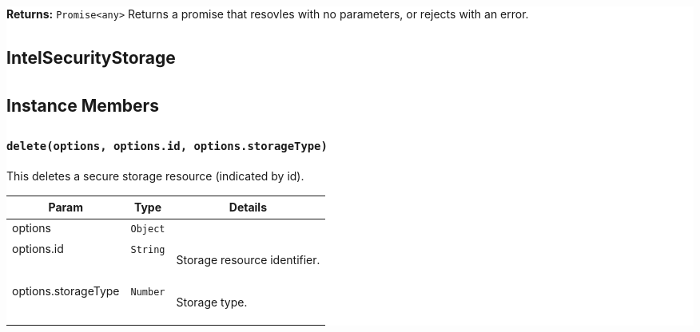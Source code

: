 <div class="return-value" markdown="1">
  <i class="icon ion-arrow-return-left"></i>
  <b>Returns:</b> <code>Promise&lt;any&gt;</code> Returns a promise that resovles with no parameters, or rejects with an error.
</div><h2><a class="anchor" name="IntelSecurityStorage" href="#IntelSecurityStorage"></a>IntelSecurityStorage</h2>




<h2><a class="anchor" name="instance-members" href="#instance-members"></a>Instance Members</h2>
<h3><a class="anchor" name="delete" href="#delete"></a><code>delete(options,&nbsp;options.id,&nbsp;options.storageType)</code></h3>




This deletes a secure storage resource (indicated by id).
<table class="table param-table" style="margin:0;">
  <thead>
  <tr>
    <th>Param</th>
    <th>Type</th>
    <th>Details</th>
  </tr>
  </thead>
  <tbody>
  <tr>
    <td>
      options</td>
    <td>
      <code>Object</code>
    </td>
    <td>
      </td>
  </tr>
  
  <tr>
    <td>
      options.id</td>
    <td>
      <code>String</code>
    </td>
    <td>
      <p>Storage resource identifier.</p>
</td>
  </tr>
  
  <tr>
    <td>
      options.storageType</td>
    <td>
      <code>Number</code>
    </td>
    <td>
      <p>Storage type.</p>
</td>
  </tr>
  </tbody>
</table>
